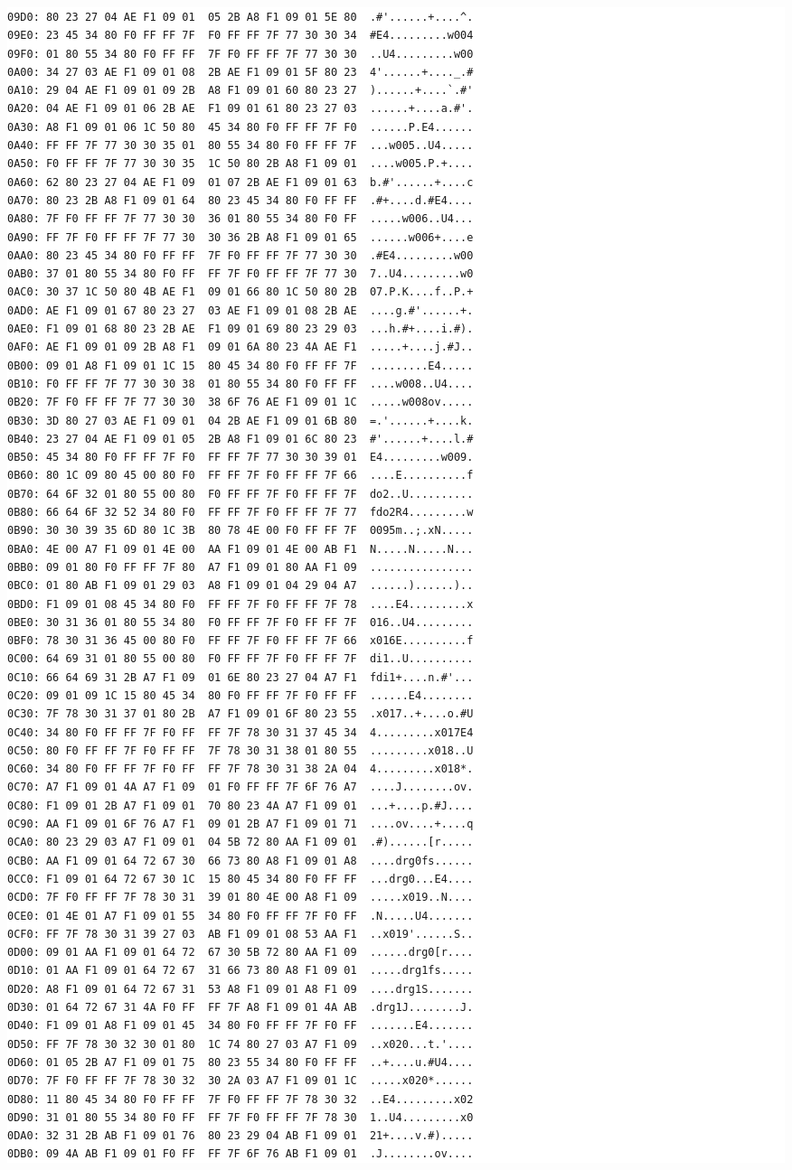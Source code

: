 ```
09D0: 80 23 27 04 AE F1 09 01  05 2B A8 F1 09 01 5E 80  .#'......+....^.
09E0: 23 45 34 80 F0 FF FF 7F  F0 FF FF 7F 77 30 30 34  #E4.........w004
09F0: 01 80 55 34 80 F0 FF FF  7F F0 FF FF 7F 77 30 30  ..U4.........w00
0A00: 34 27 03 AE F1 09 01 08  2B AE F1 09 01 5F 80 23  4'......+...._.#
0A10: 29 04 AE F1 09 01 09 2B  A8 F1 09 01 60 80 23 27  )......+....`.#'
0A20: 04 AE F1 09 01 06 2B AE  F1 09 01 61 80 23 27 03  ......+....a.#'.
0A30: A8 F1 09 01 06 1C 50 80  45 34 80 F0 FF FF 7F F0  ......P.E4......
0A40: FF FF 7F 77 30 30 35 01  80 55 34 80 F0 FF FF 7F  ...w005..U4.....
0A50: F0 FF FF 7F 77 30 30 35  1C 50 80 2B A8 F1 09 01  ....w005.P.+....
0A60: 62 80 23 27 04 AE F1 09  01 07 2B AE F1 09 01 63  b.#'......+....c
0A70: 80 23 2B A8 F1 09 01 64  80 23 45 34 80 F0 FF FF  .#+....d.#E4....
0A80: 7F F0 FF FF 7F 77 30 30  36 01 80 55 34 80 F0 FF  .....w006..U4...
0A90: FF 7F F0 FF FF 7F 77 30  30 36 2B A8 F1 09 01 65  ......w006+....e
0AA0: 80 23 45 34 80 F0 FF FF  7F F0 FF FF 7F 77 30 30  .#E4.........w00
0AB0: 37 01 80 55 34 80 F0 FF  FF 7F F0 FF FF 7F 77 30  7..U4.........w0
0AC0: 30 37 1C 50 80 4B AE F1  09 01 66 80 1C 50 80 2B  07.P.K....f..P.+
0AD0: AE F1 09 01 67 80 23 27  03 AE F1 09 01 08 2B AE  ....g.#'......+.
0AE0: F1 09 01 68 80 23 2B AE  F1 09 01 69 80 23 29 03  ...h.#+....i.#).
0AF0: AE F1 09 01 09 2B A8 F1  09 01 6A 80 23 4A AE F1  .....+....j.#J..
0B00: 09 01 A8 F1 09 01 1C 15  80 45 34 80 F0 FF FF 7F  .........E4.....
0B10: F0 FF FF 7F 77 30 30 38  01 80 55 34 80 F0 FF FF  ....w008..U4....
0B20: 7F F0 FF FF 7F 77 30 30  38 6F 76 AE F1 09 01 1C  .....w008ov.....
0B30: 3D 80 27 03 AE F1 09 01  04 2B AE F1 09 01 6B 80  =.'......+....k.
0B40: 23 27 04 AE F1 09 01 05  2B A8 F1 09 01 6C 80 23  #'......+....l.#
0B50: 45 34 80 F0 FF FF 7F F0  FF FF 7F 77 30 30 39 01  E4.........w009.
0B60: 80 1C 09 80 45 00 80 F0  FF FF 7F F0 FF FF 7F 66  ....E..........f
0B70: 64 6F 32 01 80 55 00 80  F0 FF FF 7F F0 FF FF 7F  do2..U..........
0B80: 66 64 6F 32 52 34 80 F0  FF FF 7F F0 FF FF 7F 77  fdo2R4.........w
0B90: 30 30 39 35 6D 80 1C 3B  80 78 4E 00 F0 FF FF 7F  0095m..;.xN.....
0BA0: 4E 00 A7 F1 09 01 4E 00  AA F1 09 01 4E 00 AB F1  N.....N.....N...
0BB0: 09 01 80 F0 FF FF 7F 80  A7 F1 09 01 80 AA F1 09  ................
0BC0: 01 80 AB F1 09 01 29 03  A8 F1 09 01 04 29 04 A7  ......)......)..
0BD0: F1 09 01 08 45 34 80 F0  FF FF 7F F0 FF FF 7F 78  ....E4.........x
0BE0: 30 31 36 01 80 55 34 80  F0 FF FF 7F F0 FF FF 7F  016..U4.........
0BF0: 78 30 31 36 45 00 80 F0  FF FF 7F F0 FF FF 7F 66  x016E..........f
0C00: 64 69 31 01 80 55 00 80  F0 FF FF 7F F0 FF FF 7F  di1..U..........
0C10: 66 64 69 31 2B A7 F1 09  01 6E 80 23 27 04 A7 F1  fdi1+....n.#'...
0C20: 09 01 09 1C 15 80 45 34  80 F0 FF FF 7F F0 FF FF  ......E4........
0C30: 7F 78 30 31 37 01 80 2B  A7 F1 09 01 6F 80 23 55  .x017..+....o.#U
0C40: 34 80 F0 FF FF 7F F0 FF  FF 7F 78 30 31 37 45 34  4.........x017E4
0C50: 80 F0 FF FF 7F F0 FF FF  7F 78 30 31 38 01 80 55  .........x018..U
0C60: 34 80 F0 FF FF 7F F0 FF  FF 7F 78 30 31 38 2A 04  4.........x018*.
0C70: A7 F1 09 01 4A A7 F1 09  01 F0 FF FF 7F 6F 76 A7  ....J........ov.
0C80: F1 09 01 2B A7 F1 09 01  70 80 23 4A A7 F1 09 01  ...+....p.#J....
0C90: AA F1 09 01 6F 76 A7 F1  09 01 2B A7 F1 09 01 71  ....ov....+....q
0CA0: 80 23 29 03 A7 F1 09 01  04 5B 72 80 AA F1 09 01  .#)......[r.....
0CB0: AA F1 09 01 64 72 67 30  66 73 80 A8 F1 09 01 A8  ....drg0fs......
0CC0: F1 09 01 64 72 67 30 1C  15 80 45 34 80 F0 FF FF  ...drg0...E4....
0CD0: 7F F0 FF FF 7F 78 30 31  39 01 80 4E 00 A8 F1 09  .....x019..N....
0CE0: 01 4E 01 A7 F1 09 01 55  34 80 F0 FF FF 7F F0 FF  .N.....U4.......
0CF0: FF 7F 78 30 31 39 27 03  AB F1 09 01 08 53 AA F1  ..x019'......S..
0D00: 09 01 AA F1 09 01 64 72  67 30 5B 72 80 AA F1 09  ......drg0[r....
0D10: 01 AA F1 09 01 64 72 67  31 66 73 80 A8 F1 09 01  .....drg1fs.....
0D20: A8 F1 09 01 64 72 67 31  53 A8 F1 09 01 A8 F1 09  ....drg1S.......
0D30: 01 64 72 67 31 4A F0 FF  FF 7F A8 F1 09 01 4A AB  .drg1J........J.
0D40: F1 09 01 A8 F1 09 01 45  34 80 F0 FF FF 7F F0 FF  .......E4.......
0D50: FF 7F 78 30 32 30 01 80  1C 74 80 27 03 A7 F1 09  ..x020...t.'....
0D60: 01 05 2B A7 F1 09 01 75  80 23 55 34 80 F0 FF FF  ..+....u.#U4....
0D70: 7F F0 FF FF 7F 78 30 32  30 2A 03 A7 F1 09 01 1C  .....x020*......
0D80: 11 80 45 34 80 F0 FF FF  7F F0 FF FF 7F 78 30 32  ..E4.........x02
0D90: 31 01 80 55 34 80 F0 FF  FF 7F F0 FF FF 7F 78 30  1..U4.........x0
0DA0: 32 31 2B AB F1 09 01 76  80 23 29 04 AB F1 09 01  21+....v.#).....
0DB0: 09 4A AB F1 09 01 F0 FF  FF 7F 6F 76 AB F1 09 01  .J........ov....
```